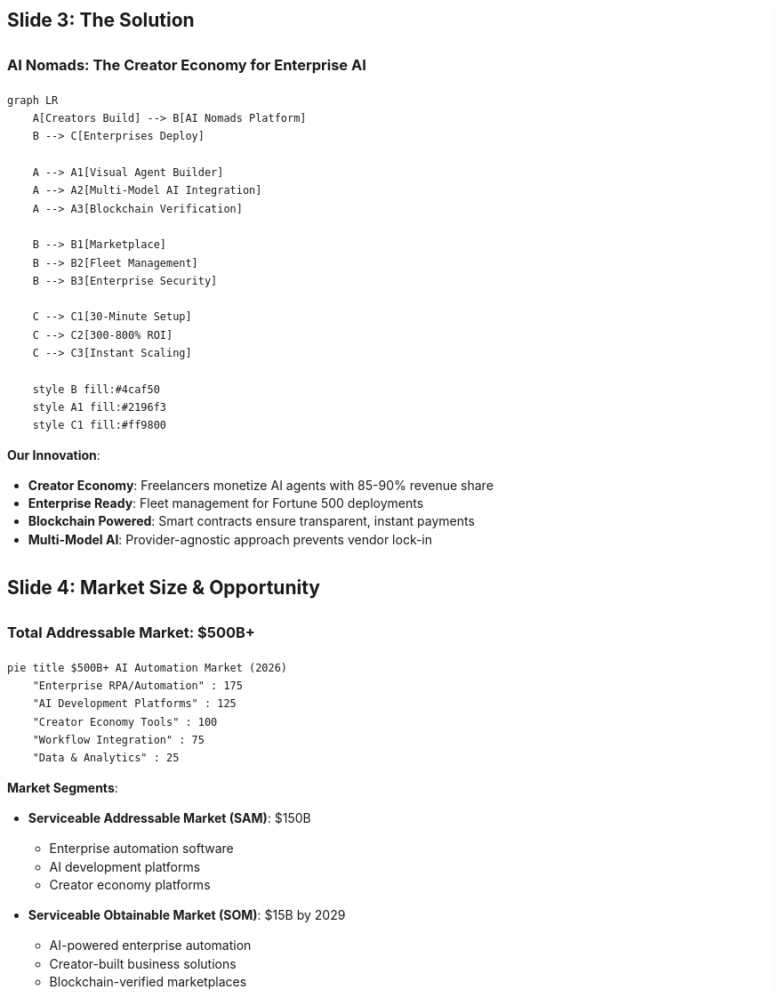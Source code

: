 ## Slide 3: The Solution

### AI Nomads: The Creator Economy for Enterprise AI

```mermaid
graph LR
    A[Creators Build] --> B[AI Nomads Platform]
    B --> C[Enterprises Deploy]
    
    A --> A1[Visual Agent Builder]
    A --> A2[Multi-Model AI Integration]
    A --> A3[Blockchain Verification]
    
    B --> B1[Marketplace]
    B --> B2[Fleet Management]
    B --> B3[Enterprise Security]
    
    C --> C1[30-Minute Setup]
    C --> C2[300-800% ROI]
    C --> C3[Instant Scaling]
    
    style B fill:#4caf50
    style A1 fill:#2196f3
    style C1 fill:#ff9800
```

**Our Innovation**:
- **Creator Economy**: Freelancers monetize AI agents with 85-90% revenue share
- **Enterprise Ready**: Fleet management for Fortune 500 deployments
- **Blockchain Powered**: Smart contracts ensure transparent, instant payments
- **Multi-Model AI**: Provider-agnostic approach prevents vendor lock-in

## Slide 4: Market Size & Opportunity

### Total Addressable Market: $500B+

```mermaid
pie title $500B+ AI Automation Market (2026)
    "Enterprise RPA/Automation" : 175
    "AI Development Platforms" : 125
    "Creator Economy Tools" : 100
    "Workflow Integration" : 75
    "Data & Analytics" : 25
```

**Market Segments**:
- **Serviceable Addressable Market (SAM)**: $150B
  - Enterprise automation software
  - AI development platforms
  - Creator economy platforms

- **Serviceable Obtainable Market (SOM)**: $15B by 2029
  - AI-powered enterprise automation
  - Creator-built business solutions
  - Blockchain-verified marketplaces
